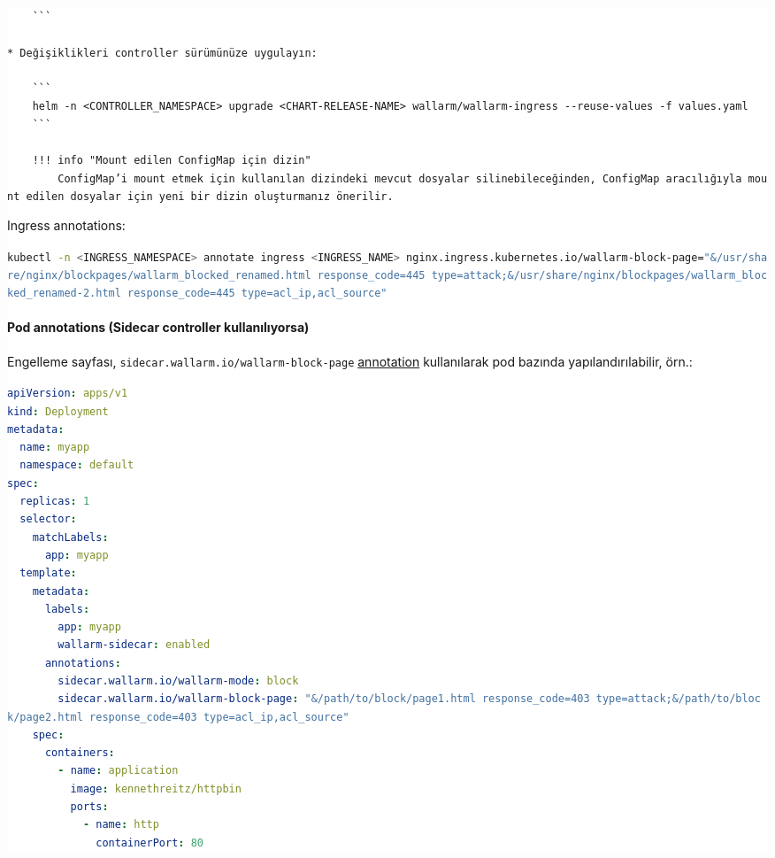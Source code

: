         ```

    * Değişiklikleri controller sürümünüze uygulayın:

        ```
        helm -n <CONTROLLER_NAMESPACE> upgrade <CHART-RELEASE-NAME> wallarm/wallarm-ingress --reuse-values -f values.yaml
        ```
        
        !!! info "Mount edilen ConfigMap için dizin"
            ConfigMap’i mount etmek için kullanılan dizindeki mevcut dosyalar silinebileceğinden, ConfigMap aracılığıyla mount edilen dosyalar için yeni bir dizin oluşturmanız önerilir.

Ingress annotations:

```bash
kubectl -n <INGRESS_NAMESPACE> annotate ingress <INGRESS_NAME> nginx.ingress.kubernetes.io/wallarm-block-page="&/usr/share/nginx/blockpages/wallarm_blocked_renamed.html response_code=445 type=attack;&/usr/share/nginx/blockpages/wallarm_blocked_renamed-2.html response_code=445 type=acl_ip,acl_source"
```

#### Pod annotations (Sidecar controller kullanılıyorsa)

Engelleme sayfası, `sidecar.wallarm.io/wallarm-block-page` [annotation](../../installation/kubernetes/sidecar-proxy/pod-annotations.md) kullanılarak pod bazında yapılandırılabilir, örn.:

```yaml hl_lines="18"
apiVersion: apps/v1
kind: Deployment
metadata:
  name: myapp
  namespace: default
spec:
  replicas: 1
  selector:
    matchLabels:
      app: myapp
  template:
    metadata:
      labels:
        app: myapp
        wallarm-sidecar: enabled
      annotations:
        sidecar.wallarm.io/wallarm-mode: block
        sidecar.wallarm.io/wallarm-block-page: "&/path/to/block/page1.html response_code=403 type=attack;&/path/to/block/page2.html response_code=403 type=acl_ip,acl_source"
    spec:
      containers:
        - name: application
          image: kennethreitz/httpbin
          ports:
            - name: http
              containerPort: 80
```
